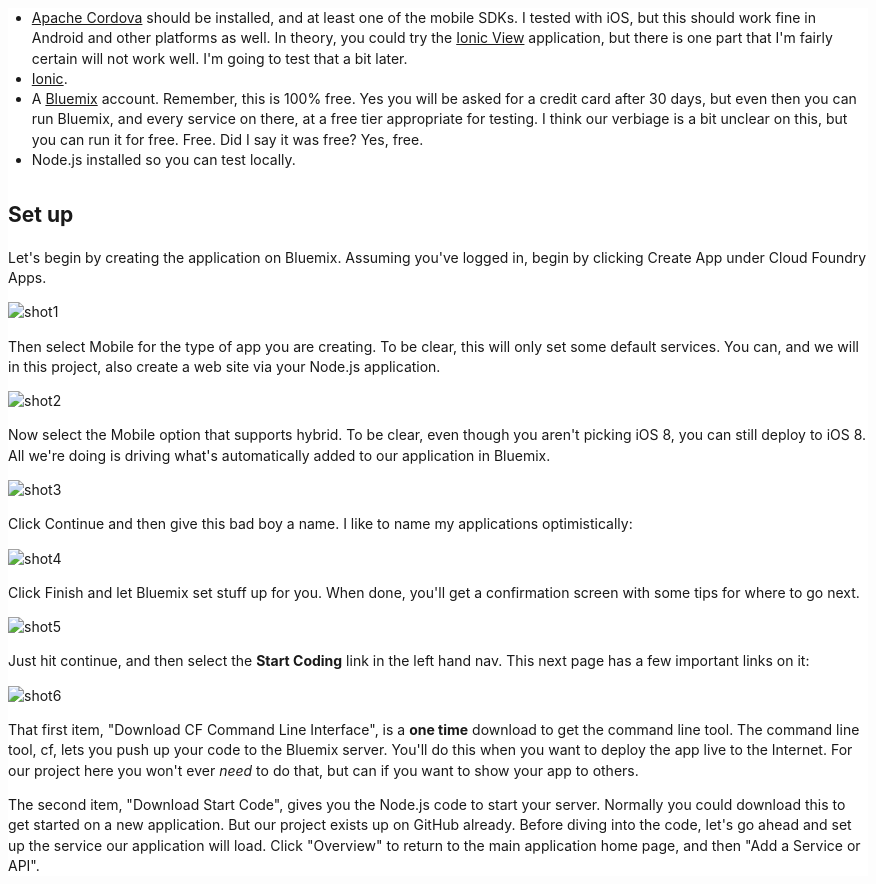 <ul>
<li><a href="http://cordova.apache.org">Apache Cordova</a> should be installed, and at least one of the mobile SDKs. I tested with iOS, but this should work fine in Android and other platforms as well. In theory, you could try the <a href="http://view.ionic.io/">Ionic View</a> application, but there is one part that I'm fairly certain will not work well. I'm going to test that a bit later.</li>
<li><a href="http://www.ionicframework.com">Ionic</a>.</li>
<li>A <a href="https://ibm.biz/IBM-Bluemix">Bluemix</a> account. Remember, this is 100% free. Yes you will be asked for a credit card after 30 days, but even then you can run Bluemix, and every service on there, at a free tier appropriate for testing. I think our verbiage is a bit unclear on this, but you can run it for free. Free. Did I say it was free? Yes, free.</li>
<li>Node.js installed so you can test locally.</li>
</ul>

<h2>Set up</h2>

Let's begin by creating the application on Bluemix. Assuming you've logged in, begin by clicking Create App under Cloud Foundry Apps.

<img src="https://static.raymondcamden.com/images/wp-content/uploads/2015/08/shot1.png" alt="shot1" width="500" height="217" class="aligncenter size-full wp-image-6593" />

Then select Mobile for the type of app you are creating. To be clear, this will only set some default services. You can, and we will in this project, also create a web site via your Node.js application.

<img src="https://static.raymondcamden.com/images/wp-content/uploads/2015/08/shot2.png" alt="shot2" width="500" height="204" class="aligncenter size-full wp-image-6594" />

Now select the Mobile option that supports hybrid. To be clear, even though you aren't picking iOS 8, you can still deploy to iOS 8. All we're doing is driving what's automatically added to our application in Bluemix.

<img src="https://static.raymondcamden.com/images/wp-content/uploads/2015/08/shot3.png" alt="shot3" width="500" height="246" class="aligncenter size-full wp-image-6595" />

Click Continue and then give this bad boy a name. I like to name my applications optimistically:

<img src="https://static.raymondcamden.com/images/wp-content/uploads/2015/08/shot4.png" alt="shot4" width="500" height="220" class="aligncenter size-full wp-image-6596" />

Click Finish and let Bluemix set stuff up for you. When done, you'll get a confirmation screen with some tips for where to go next.

<img src="https://static.raymondcamden.com/images/wp-content/uploads/2015/08/shot5.png" alt="shot5" width="600" height="490" class="aligncenter size-full wp-image-6597" />

Just hit continue, and then select the <strong>Start Coding</strong> link in the left hand nav. This next page has a few important links on it:

<img src="https://static.raymondcamden.com/images/wp-content/uploads/2015/08/shot6.png" alt="shot6" width="510" height="600" class="aligncenter size-full wp-image-6598 imgborder" />

That first item, "Download CF Command Line Interface", is a <strong>one time</strong> download to get the command line tool. The command line tool, cf, lets you push up your code to the Bluemix server. You'll do this when you want to deploy the app live to the Internet. For our project here you won't ever <i>need</i> to do that, but can if you want to show your app to others. 

The second item, "Download Start Code", gives you the Node.js code to start your server. Normally you could download this to get started on a new application. But our project exists up on GitHub already. Before diving into the code, let's go ahead and set up the service our application will load. Click "Overview" to return to the main application home page, and then "Add a Service or API".
